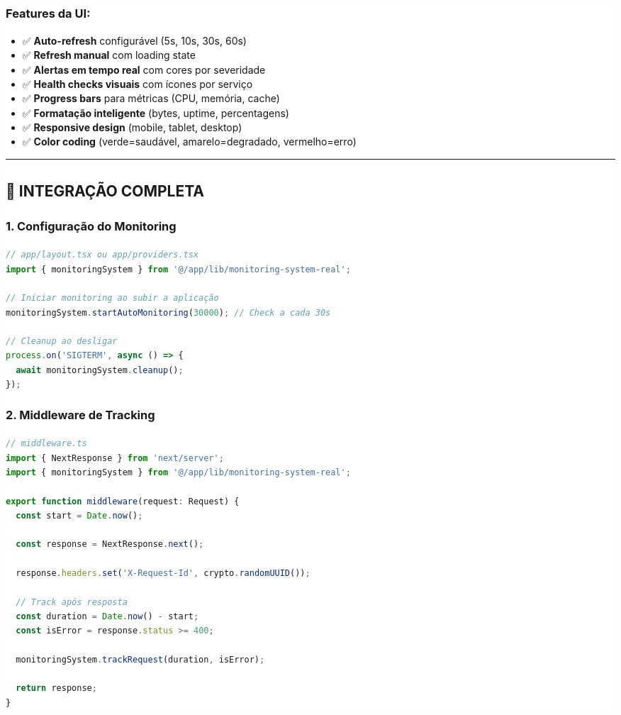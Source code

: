 ### Features da UI:

- ✅ **Auto-refresh** configurável (5s, 10s, 30s, 60s)
- ✅ **Refresh manual** com loading state
- ✅ **Alertas em tempo real** com cores por severidade
- ✅ **Health checks visuais** com ícones por serviço
- ✅ **Progress bars** para métricas (CPU, memória, cache)
- ✅ **Formatação inteligente** (bytes, uptime, percentagens)
- ✅ **Responsive design** (mobile, tablet, desktop)
- ✅ **Color coding** (verde=saudável, amarelo=degradado, vermelho=erro)

---

## 🔧 INTEGRAÇÃO COMPLETA

### 1. Configuração do Monitoring

```typescript
// app/layout.tsx ou app/providers.tsx
import { monitoringSystem } from '@/app/lib/monitoring-system-real';

// Iniciar monitoring ao subir a aplicação
monitoringSystem.startAutoMonitoring(30000); // Check a cada 30s

// Cleanup ao desligar
process.on('SIGTERM', async () => {
  await monitoringSystem.cleanup();
});
```

### 2. Middleware de Tracking

```typescript
// middleware.ts
import { NextResponse } from 'next/server';
import { monitoringSystem } from '@/app/lib/monitoring-system-real';

export function middleware(request: Request) {
  const start = Date.now();
  
  const response = NextResponse.next();
  
  response.headers.set('X-Request-Id', crypto.randomUUID());
  
  // Track após resposta
  const duration = Date.now() - start;
  const isError = response.status >= 400;
  
  monitoringSystem.trackRequest(duration, isError);
  
  return response;
}
```
